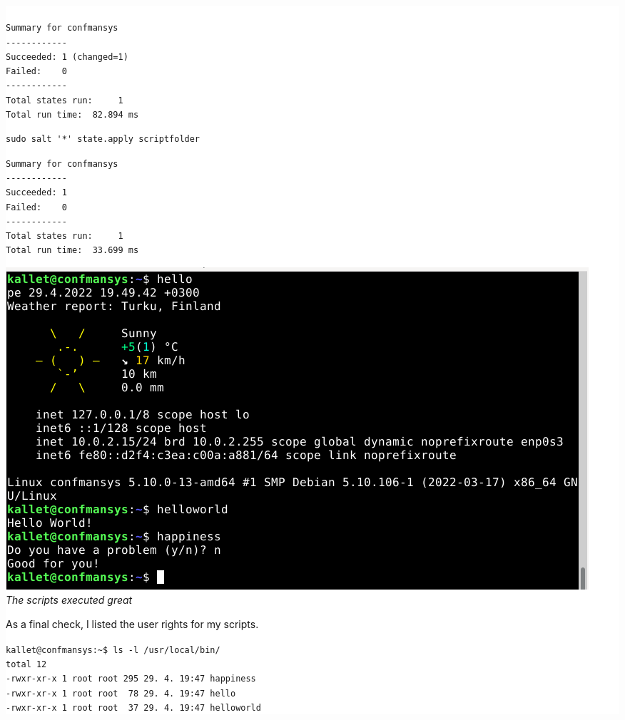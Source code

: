 ```

Summary for confmansys
------------
Succeeded: 1 (changed=1)
Failed:    0
------------
Total states run:     1
Total run time:  82.894 ms
```

	sudo salt '*' state.apply scriptfolder

```
Summary for confmansys
------------
Succeeded: 1
Failed:    0
------------
Total states run:     1
Total run time:  33.699 ms
```

![pic 7. Scripts executed great](pics/h5/7.png)  
*The scripts executed great*  

As a final check, I listed the user rights for my scripts.

```
kallet@confmansys:~$ ls -l /usr/local/bin/
total 12
-rwxr-xr-x 1 root root 295 29. 4. 19:47 happiness
-rwxr-xr-x 1 root root  78 29. 4. 19:47 hello
-rwxr-xr-x 1 root root  37 29. 4. 19:47 helloworld
```
